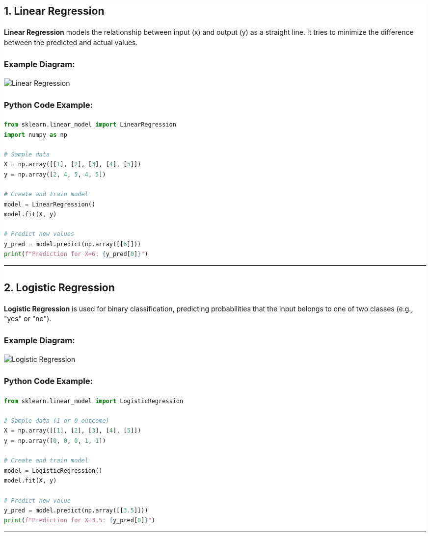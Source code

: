 
## 1. Linear Regression

**Linear Regression** models the relationship between input (x) and output (y) as a straight line. It tries to minimize the difference between the predicted and actual values.

### Example Diagram:
![Linear Regression](images/Introduction-to-Regression-Algorithms/Linear_regression.png)

### Python Code Example:
```python
from sklearn.linear_model import LinearRegression
import numpy as np

# Sample data
X = np.array([[1], [2], [3], [4], [5]])
y = np.array([2, 4, 5, 4, 5])

# Create and train model
model = LinearRegression()
model.fit(X, y)

# Predict new values
y_pred = model.predict(np.array([[6]]))
print(f"Prediction for X=6: {y_pred[0]}")
```

---

## 2. Logistic Regression

**Logistic Regression** is used for binary classification, predicting probabilities that the input belongs to one of two classes (e.g., "yes" or "no").

### Example Diagram:
![Logistic Regression](images/Introduction-to-Regression-Algorithms/sigmoid_graph.png)

### Python Code Example:
```python
from sklearn.linear_model import LogisticRegression

# Sample data (1 or 0 outcome)
X = np.array([[1], [2], [3], [4], [5]])
y = np.array([0, 0, 0, 1, 1])

# Create and train model
model = LogisticRegression()
model.fit(X, y)

# Predict new value
y_pred = model.predict(np.array([[3.5]]))
print(f"Prediction for X=3.5: {y_pred[0]}")
```

---